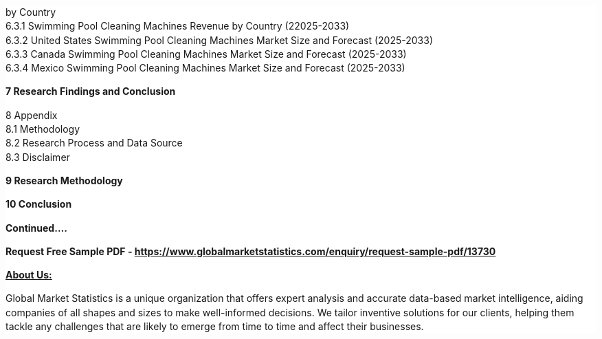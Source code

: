 by Country<br /> 6.3.1 Swimming Pool Cleaning Machines Revenue by Country (22025-2033)<br /> 6.3.2 United States Swimming Pool Cleaning Machines Market Size and Forecast (2025-2033)<br /> 6.3.3 Canada Swimming Pool Cleaning Machines Market Size and Forecast (2025-2033)<br /> 6.3.4 Mexico Swimming Pool Cleaning Machines Market Size and Forecast (2025-2033)</p><p><strong>7 Research Findings and Conclusion</strong></p><p>8 Appendix<br /> 8.1 Methodology<br /> 8.2 Research Process and Data Source<br /> 8.3 Disclaimer</p><p><strong>9 Research Methodology</strong></p><p><strong>10 Conclusion</strong></p><p><strong>Continued&hellip;.</strong></p><p><strong>Request Free Sample PDF -&nbsp;</strong><a href="https://www.globalmarketstatistics.com/enquiry/request-sample-pdf/13730"><strong>https://www.globalmarketstatistics.com/enquiry/request-sample-pdf/13730</strong></a></p><p><strong><u>About Us:</u></strong></p><p>Global Market Statistics is a unique organization that offers expert analysis and accurate data-based market intelligence, aiding companies of all shapes and sizes to make well-informed decisions. We tailor inventive solutions for our clients, helping them tackle any challenges that are likely to emerge from time to time and affect their businesses.</p>
